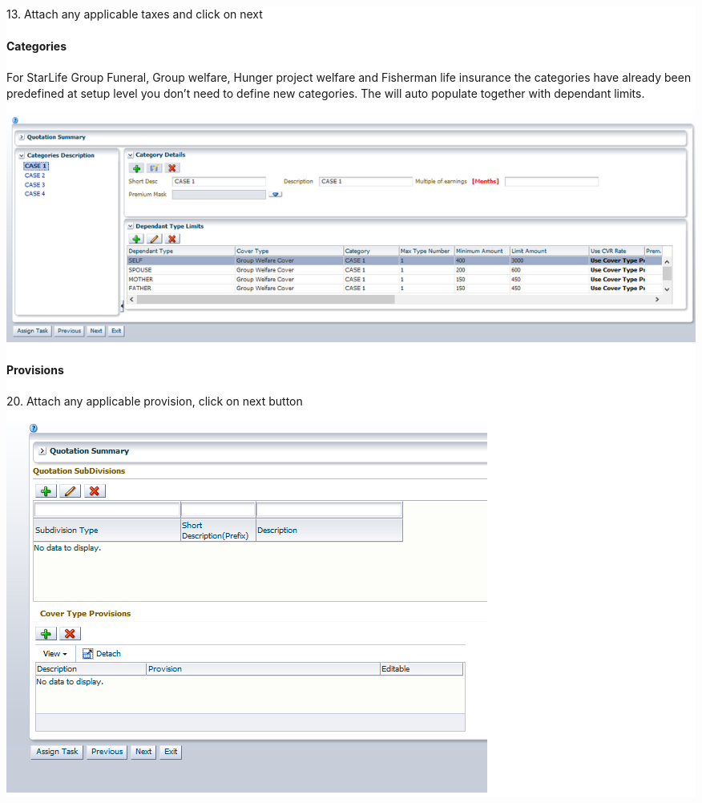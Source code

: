 13\. Attach any applicable taxes and click on next

#### Categories

For StarLife Group Funeral, Group welfare, Hunger project welfare and Fisherman life insurance the categories have already been predefined at setup level you don’t need to define new categories. The will auto populate together with dependant limits.

![](media/0bc07cda11ec6863f0191b6a1d49042b.png)

#### Provisions

20\. Attach any applicable provision, click on next button

![](media/2ab2f5cce658b53d37cdb46b6b6477e2.png)
